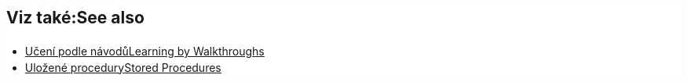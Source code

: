 ## <a name="see-also"></a><span data-ttu-id="dc135-209">Viz také:</span><span class="sxs-lookup"><span data-stu-id="dc135-209">See also</span></span>

- [<span data-ttu-id="dc135-210">Učení podle návodů</span><span class="sxs-lookup"><span data-stu-id="dc135-210">Learning by Walkthroughs</span></span>](learning-by-walkthroughs.md)
- [<span data-ttu-id="dc135-211">Uložené procedury</span><span class="sxs-lookup"><span data-stu-id="dc135-211">Stored Procedures</span></span>](stored-procedures.md)
